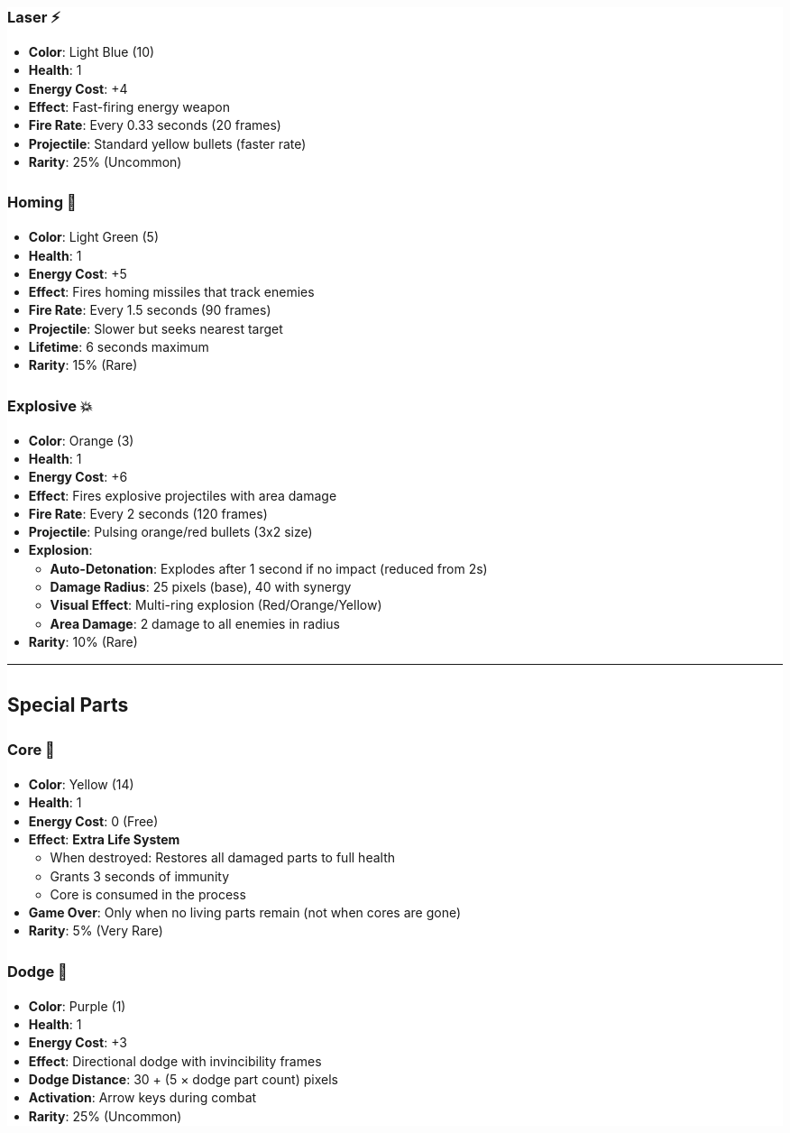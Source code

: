 ### **Laser** ⚡
- **Color**: Light Blue (10)
- **Health**: 1
- **Energy Cost**: +4
- **Effect**: Fast-firing energy weapon
- **Fire Rate**: Every 0.33 seconds (20 frames)
- **Projectile**: Standard yellow bullets (faster rate)
- **Rarity**: 25% (Uncommon)

### **Homing** 🎯
- **Color**: Light Green (5)
- **Health**: 1
- **Energy Cost**: +5
- **Effect**: Fires homing missiles that track enemies
- **Fire Rate**: Every 1.5 seconds (90 frames)
- **Projectile**: Slower but seeks nearest target
- **Lifetime**: 6 seconds maximum
- **Rarity**: 15% (Rare)

### **Explosive** 💥
- **Color**: Orange (3)
- **Health**: 1
- **Energy Cost**: +6
- **Effect**: Fires explosive projectiles with area damage
- **Fire Rate**: Every 2 seconds (120 frames)
- **Projectile**: Pulsing orange/red bullets (3x2 size)
- **Explosion**:
  - **Auto-Detonation**: Explodes after 1 second if no impact (reduced from 2s)
  - **Damage Radius**: 25 pixels (base), 40 with synergy
  - **Visual Effect**: Multi-ring explosion (Red/Orange/Yellow)
  - **Area Damage**: 2 damage to all enemies in radius
- **Rarity**: 10% (Rare)

---

## Special Parts

### **Core** 💖
- **Color**: Yellow (14)
- **Health**: 1
- **Energy Cost**: 0 (Free)
- **Effect**: **Extra Life System**
  - When destroyed: Restores all damaged parts to full health
  - Grants 3 seconds of immunity
  - Core is consumed in the process
- **Game Over**: Only when no living parts remain (not when cores are gone)
- **Rarity**: 5% (Very Rare)

### **Dodge** 🏃
- **Color**: Purple (1)
- **Health**: 1
- **Energy Cost**: +3
- **Effect**: Directional dodge with invincibility frames
- **Dodge Distance**: 30 + (5 × dodge part count) pixels
- **Activation**: Arrow keys during combat
- **Rarity**: 25% (Uncommon)
